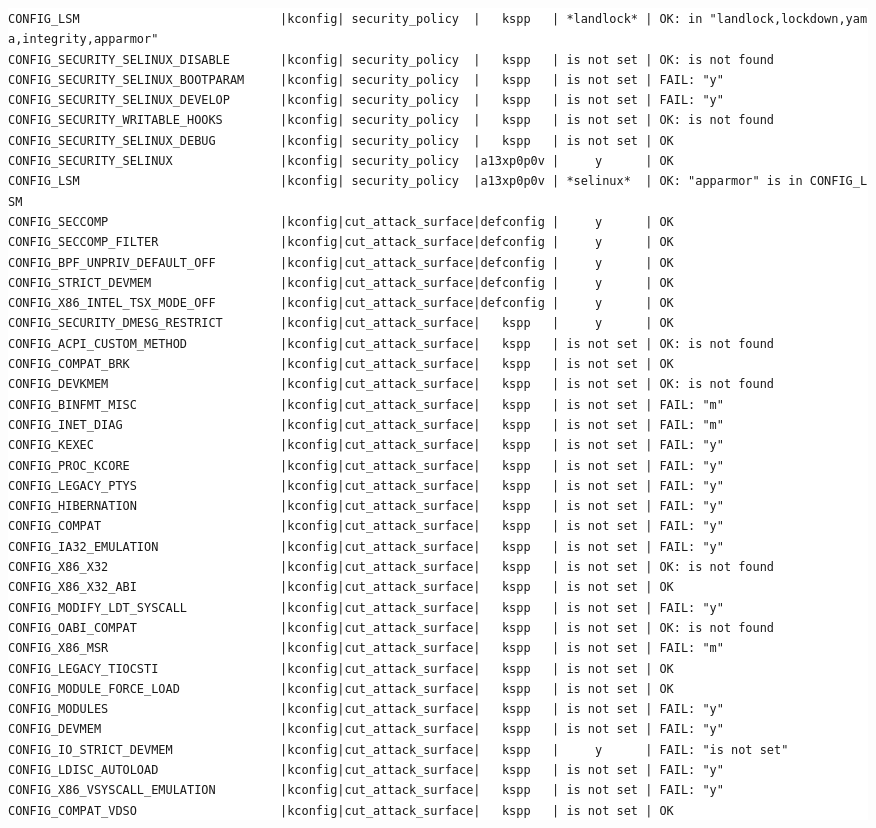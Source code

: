 ```
CONFIG_LSM                            |kconfig| security_policy  |   kspp   | *landlock* | OK: in "landlock,lockdown,yama,integrity,apparmor"
CONFIG_SECURITY_SELINUX_DISABLE       |kconfig| security_policy  |   kspp   | is not set | OK: is not found
CONFIG_SECURITY_SELINUX_BOOTPARAM     |kconfig| security_policy  |   kspp   | is not set | FAIL: "y"
CONFIG_SECURITY_SELINUX_DEVELOP       |kconfig| security_policy  |   kspp   | is not set | FAIL: "y"
CONFIG_SECURITY_WRITABLE_HOOKS        |kconfig| security_policy  |   kspp   | is not set | OK: is not found
CONFIG_SECURITY_SELINUX_DEBUG         |kconfig| security_policy  |   kspp   | is not set | OK
CONFIG_SECURITY_SELINUX               |kconfig| security_policy  |a13xp0p0v |     y      | OK
CONFIG_LSM                            |kconfig| security_policy  |a13xp0p0v | *selinux*  | OK: "apparmor" is in CONFIG_LSM
CONFIG_SECCOMP                        |kconfig|cut_attack_surface|defconfig |     y      | OK
CONFIG_SECCOMP_FILTER                 |kconfig|cut_attack_surface|defconfig |     y      | OK
CONFIG_BPF_UNPRIV_DEFAULT_OFF         |kconfig|cut_attack_surface|defconfig |     y      | OK
CONFIG_STRICT_DEVMEM                  |kconfig|cut_attack_surface|defconfig |     y      | OK
CONFIG_X86_INTEL_TSX_MODE_OFF         |kconfig|cut_attack_surface|defconfig |     y      | OK
CONFIG_SECURITY_DMESG_RESTRICT        |kconfig|cut_attack_surface|   kspp   |     y      | OK
CONFIG_ACPI_CUSTOM_METHOD             |kconfig|cut_attack_surface|   kspp   | is not set | OK: is not found
CONFIG_COMPAT_BRK                     |kconfig|cut_attack_surface|   kspp   | is not set | OK
CONFIG_DEVKMEM                        |kconfig|cut_attack_surface|   kspp   | is not set | OK: is not found
CONFIG_BINFMT_MISC                    |kconfig|cut_attack_surface|   kspp   | is not set | FAIL: "m"
CONFIG_INET_DIAG                      |kconfig|cut_attack_surface|   kspp   | is not set | FAIL: "m"
CONFIG_KEXEC                          |kconfig|cut_attack_surface|   kspp   | is not set | FAIL: "y"
CONFIG_PROC_KCORE                     |kconfig|cut_attack_surface|   kspp   | is not set | FAIL: "y"
CONFIG_LEGACY_PTYS                    |kconfig|cut_attack_surface|   kspp   | is not set | FAIL: "y"
CONFIG_HIBERNATION                    |kconfig|cut_attack_surface|   kspp   | is not set | FAIL: "y"
CONFIG_COMPAT                         |kconfig|cut_attack_surface|   kspp   | is not set | FAIL: "y"
CONFIG_IA32_EMULATION                 |kconfig|cut_attack_surface|   kspp   | is not set | FAIL: "y"
CONFIG_X86_X32                        |kconfig|cut_attack_surface|   kspp   | is not set | OK: is not found
CONFIG_X86_X32_ABI                    |kconfig|cut_attack_surface|   kspp   | is not set | OK
CONFIG_MODIFY_LDT_SYSCALL             |kconfig|cut_attack_surface|   kspp   | is not set | FAIL: "y"
CONFIG_OABI_COMPAT                    |kconfig|cut_attack_surface|   kspp   | is not set | OK: is not found
CONFIG_X86_MSR                        |kconfig|cut_attack_surface|   kspp   | is not set | FAIL: "m"
CONFIG_LEGACY_TIOCSTI                 |kconfig|cut_attack_surface|   kspp   | is not set | OK
CONFIG_MODULE_FORCE_LOAD              |kconfig|cut_attack_surface|   kspp   | is not set | OK
CONFIG_MODULES                        |kconfig|cut_attack_surface|   kspp   | is not set | FAIL: "y"
CONFIG_DEVMEM                         |kconfig|cut_attack_surface|   kspp   | is not set | FAIL: "y"
CONFIG_IO_STRICT_DEVMEM               |kconfig|cut_attack_surface|   kspp   |     y      | FAIL: "is not set"
CONFIG_LDISC_AUTOLOAD                 |kconfig|cut_attack_surface|   kspp   | is not set | FAIL: "y"
CONFIG_X86_VSYSCALL_EMULATION         |kconfig|cut_attack_surface|   kspp   | is not set | FAIL: "y"
CONFIG_COMPAT_VDSO                    |kconfig|cut_attack_surface|   kspp   | is not set | OK
```